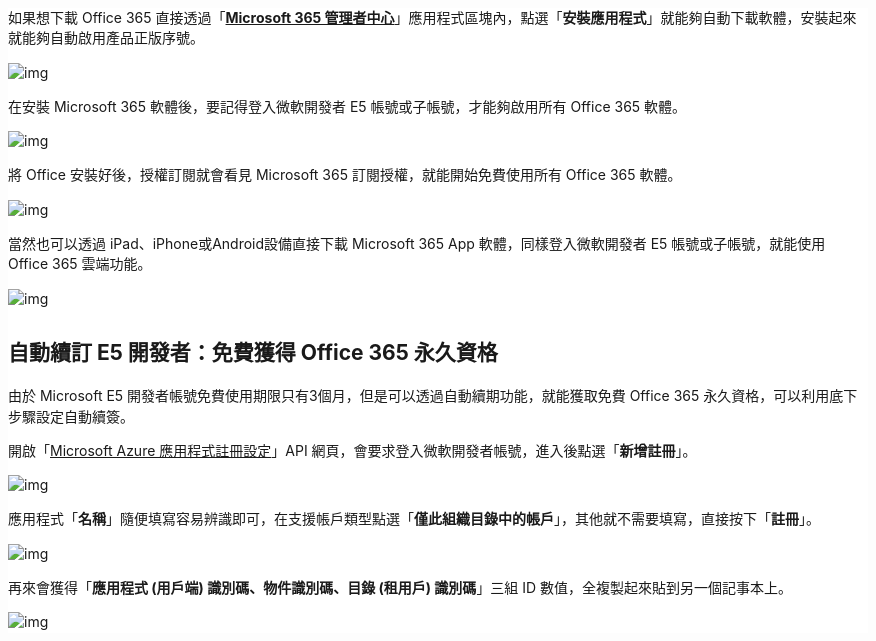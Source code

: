 

如果想下載 Office 365 直接透過「[**Microsoft 365 管理者中心**](https://admin.microsoft.com/Adminportal/Home#/homepage)」應用程式區塊內，點選「**安裝應用程式**」就能夠自動下載軟體，安裝起來就能夠自動啟用產品正版序號。



![img](https://img.zhoujie218.top/piggo/202304051934223.jpeg)



在安裝 Microsoft 365 軟體後，要記得登入微軟開發者 E5 帳號或子帳號，才能夠啟用所有 Office 365 軟體。



![img](https://img.zhoujie218.top/piggo/202304051934597.jpeg)



將 Office 安裝好後，授權訂閱就會看見 Microsoft 365 訂閱授權，就能開始免費使用所有 Office 365 軟體。



![img](https://img.zhoujie218.top/piggo/202304051934613.jpeg)



當然也可以透過 iPad、iPhone或Android設備直接下載 Microsoft 365 App 軟體，同樣登入微軟開發者 E5 帳號或子帳號，就能使用 Office 365 雲端功能。



![img](https://img.zhoujie218.top/piggo/202304051934894.jpeg)



## 自動續訂 E5 開發者：免費獲得 Office 365 永久資格



由於 Microsoft E5 開發者帳號免費使用期限只有3個月，但是可以透過自動續期功能，就能獲取免費 Office 365 永久資格，可以利用底下步驟設定自動續簽。



開啟「[Microsoft Azure 應用程式註冊設定](https://portal.azure.com/#blade/Microsoft_AAD_IAM/ActiveDirectoryMenuBlade/RegisteredApps)」API 網頁，會要求登入微軟開發者帳號，進入後點選「**新增註冊**」。



![img](https://img.zhoujie218.top/piggo/202304051934838.jpeg)



應用程式「**名稱**」隨便填寫容易辨識即可，在支援帳戶類型點選「**僅此組織目錄中的帳戶**」，其他就不需要填寫，直接按下「**註冊**」。



![img](https://img.zhoujie218.top/piggo/202304051934131.jpeg)



再來會獲得「**應用程式 (用戶端) 識別碼、物件識別碼、目錄 (租用戶) 識別碼**」三組 ID 數值，全複製起來貼到另一個記事本上。



![img](https://img.zhoujie218.top/piggo/202304051934137.jpeg)


